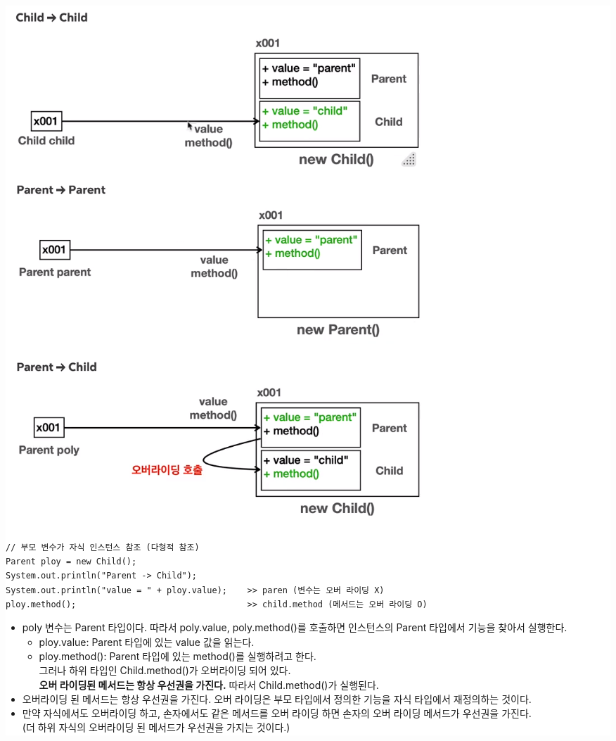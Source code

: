 ![img_8.png](.img/img_23.png)  
![img_9.png](.img/img_24.png)   
![img_10.png](.img/img_25.png)

    // 부모 변수가 자식 인스턴스 참조 (다형적 참조)
    Parent ploy = new Child();
    System.out.println("Parent -> Child");
    System.out.println("value = " + ploy.value);    >> paren (변수는 오버 라이딩 X)
    ploy.method();                                  >> child.method (메서드는 오버 라이딩 O)
- poly 변수는 Parent 타입이다. 따라서 poly.value, poly.method()를 호출하면 인스턴스의 Parent 타입에서 기능을 찾아서 실행한다.
  - ploy.value: Parent 타입에 있는 value 값을 읽는다.
  - ploy.method(): Parent 타입에 있는 method()를 실행하려고 한다.   
    그러나 하위 타입인 Child.method()가 오버라이딩 되어 있다.  
    **오버 라이딩된 메서드는 항상 우선권을 가진다.** 따라서 Child.method()가 실행된다.
- 오버라이딩 된 메서드는 항상 우선권을 가진다. 오버 라이딩은 부모 타입에서 정의한 기능을 자식 타입에서 재정의하는 것이다. 
- 만약 자식에서도 오버라이딩 하고, 손자에서도 같은 메서드를 오버 라이딩 하면 손자의 오버 라이딩 메서드가 우선권을 가진다.  
  (더 하위 자식의 오버라이딩 된 메서드가 우선권을 가지는 것이다.)
